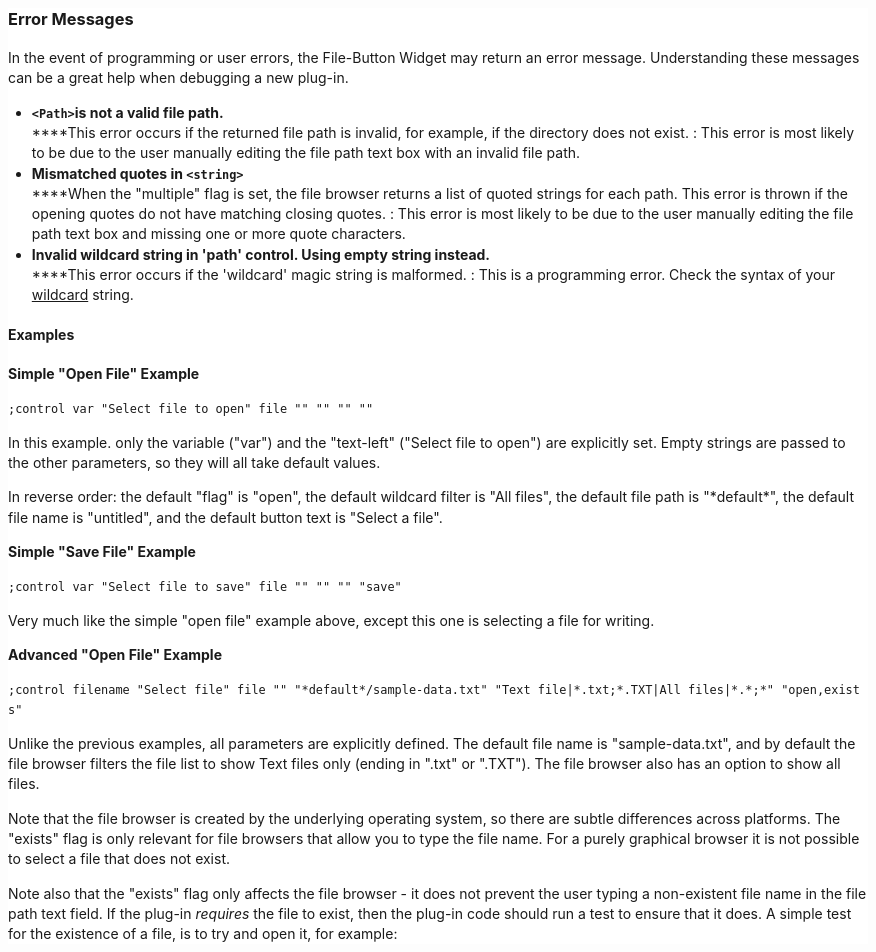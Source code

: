 ### Error Messages <a href="#error_messages" id="error_messages"></a>

In the event of programming or user errors, the File-Button Widget may return an error message. Understanding these messages can be a great help when debugging a new plug-in.

* **`<Path>`is not a valid file path.**\
  \*\*\*\*This error occurs if the returned file path is invalid, for example, if the directory does not exist. : This error is most likely to be due to the user manually editing the file path text box with an invalid file path.
* **Mismatched quotes in `<string>`**\
  \*\*\*\*When the "multiple" flag is set, the file browser returns a list of quoted strings for each path. This error is thrown if the opening quotes do not have matching closing quotes. : This error is most likely to be due to the user manually editing the file path text box and missing one or more quote characters.
* **Invalid wildcard string in 'path' control. Using empty string instead.**\
  \*\*\*\*This error occurs if the 'wildcard' magic string is malformed. : This is a programming error. Check the syntax of your [wildcard](../../../developing-your-own-plugins-and-scripts/creating-your-own-nyquist-plugins/tutorials/broken-reference/) string.

#### Examples

**Simple "Open File" Example**

`;control var "Select file to open" file "" "" "" ""`

In this example. only the variable ("var") and the "text-left" ("Select file to open") are explicitly set. Empty strings are passed to the other parameters, so they will all take default values.

In reverse order: the default "flag" is "open", the default wildcard filter is "All files", the default file path is "\*default\*", the default file name is "untitled", and the default button text is "Select a file".

**Simple "Save File" Example**

`;control var "Select file to save" file "" "" "" "save"`

Very much like the simple "open file" example above, except this one is selecting a file for writing.

**Advanced "Open File" Example**

`;control filename "Select file" file "" "*default*/sample-data.txt" "Text file|*.txt;*.TXT|All files|*.*;*" "open,exists"`

Unlike the previous examples, all parameters are explicitly defined. The default file name is "sample-data.txt", and by default the file browser filters the file list to show Text files only (ending in ".txt" or ".TXT"). The file browser also has an option to show all files.

Note that the file browser is created by the underlying operating system, so there are subtle differences across platforms. The "exists" flag is only relevant for file browsers that allow you to type the file name. For a purely graphical browser it is not possible to select a file that does not exist.

Note also that the "exists" flag only affects the file browser - it does not prevent the user typing a non-existent file name in the file path text field. If the plug-in _requires_ the file to exist, then the plug-in code should run a test to ensure that it does. A simple test for the existence of a file, is to try and open it, for example:
